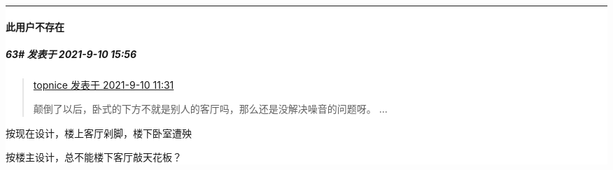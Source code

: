 
*****

####  此用户不存在  
##### 63#       发表于 2021-9-10 15:56


<blockquote><a href="httphttps://bbs.saraba1st.com/2b/forum.php?mod=redirect&amp;goto=findpost&amp;pid=52692382&amp;ptid=2025596" target="_blank">topnice 发表于 2021-9-10 11:31</a>

颠倒了以后，卧式的下方不就是别人的客厅吗，那么还是没解决噪音的问题呀。 ...</blockquote>
按现在设计，楼上客厅剁脚，楼下卧室遭殃

按楼主设计，总不能楼下客厅敲天花板？


